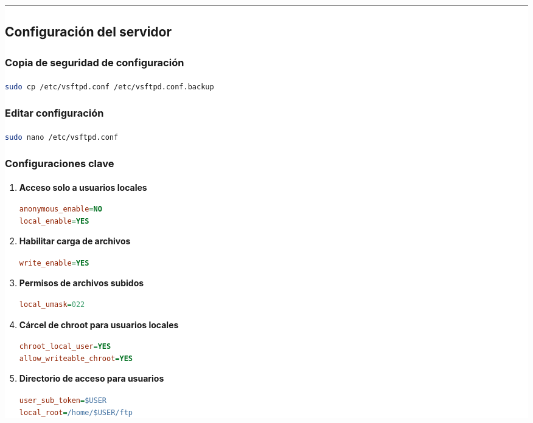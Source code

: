 ----------

## Configuración del servidor

### Copia de seguridad de configuración

```bash
sudo cp /etc/vsftpd.conf /etc/vsftpd.conf.backup

```

### Editar configuración

```bash
sudo nano /etc/vsftpd.conf

```

### Configuraciones clave

1.  **Acceso solo a usuarios locales**
    
    ```ini
    anonymous_enable=NO
    local_enable=YES
    
    ```
    
2.  **Habilitar carga de archivos**
    
    ```ini
    write_enable=YES
    
    ```
    
3.  **Permisos de archivos subidos**
    
    ```ini
    local_umask=022
    
    ```
    
4.  **Cárcel de chroot para usuarios locales**
    
    ```ini
    chroot_local_user=YES
    allow_writeable_chroot=YES
    
    ```
    
5.  **Directorio de acceso para usuarios**
    
    ```ini
    user_sub_token=$USER
    local_root=/home/$USER/ftp
    
    ```
    